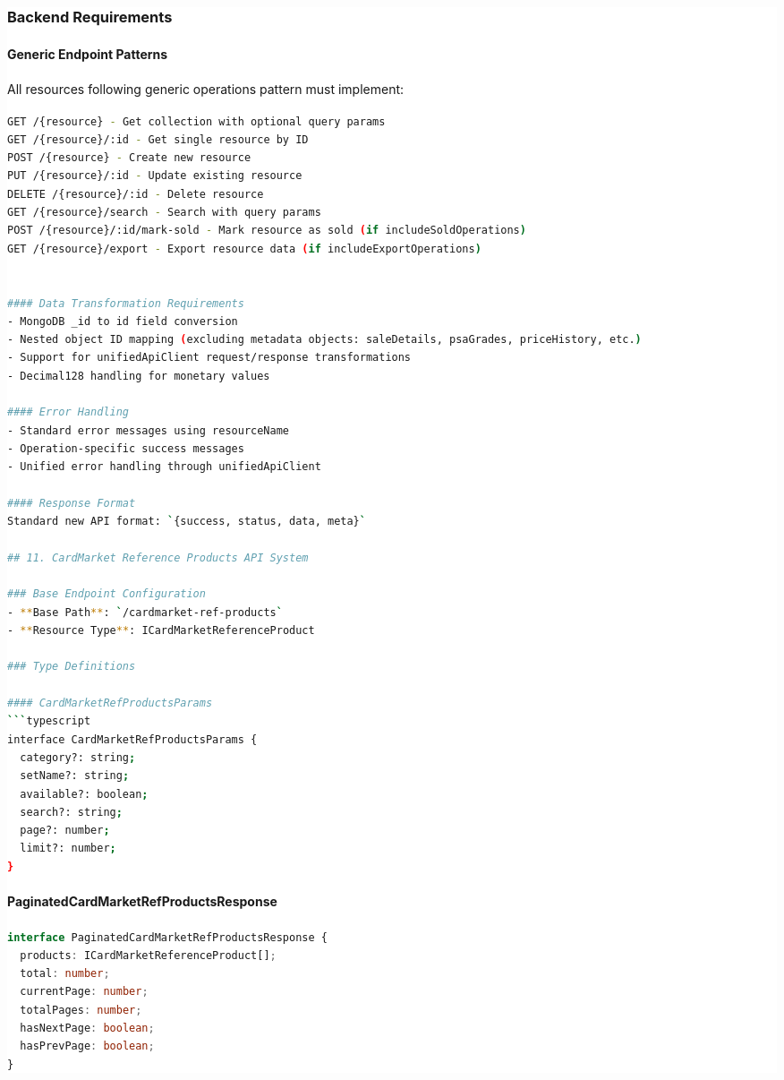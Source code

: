 ### Backend Requirements

#### Generic Endpoint Patterns
All resources following generic operations pattern must implement:
```bash
GET /{resource} - Get collection with optional query params
GET /{resource}/:id - Get single resource by ID
POST /{resource} - Create new resource
PUT /{resource}/:id - Update existing resource
DELETE /{resource}/:id - Delete resource
GET /{resource}/search - Search with query params
POST /{resource}/:id/mark-sold - Mark resource as sold (if includeSoldOperations)
GET /{resource}/export - Export resource data (if includeExportOperations)


#### Data Transformation Requirements
- MongoDB _id to id field conversion
- Nested object ID mapping (excluding metadata objects: saleDetails, psaGrades, priceHistory, etc.)
- Support for unifiedApiClient request/response transformations
- Decimal128 handling for monetary values

#### Error Handling
- Standard error messages using resourceName
- Operation-specific success messages
- Unified error handling through unifiedApiClient

#### Response Format
Standard new API format: `{success, status, data, meta}`

## 11. CardMarket Reference Products API System

### Base Endpoint Configuration
- **Base Path**: `/cardmarket-ref-products`
- **Resource Type**: ICardMarketReferenceProduct

### Type Definitions

#### CardMarketRefProductsParams
```typescript
interface CardMarketRefProductsParams {
  category?: string;
  setName?: string;
  available?: boolean;
  search?: string;
  page?: number;
  limit?: number;
}
```

#### PaginatedCardMarketRefProductsResponse
```typescript
interface PaginatedCardMarketRefProductsResponse {
  products: ICardMarketReferenceProduct[];
  total: number;
  currentPage: number;
  totalPages: number;
  hasNextPage: boolean;
  hasPrevPage: boolean;
}
```
